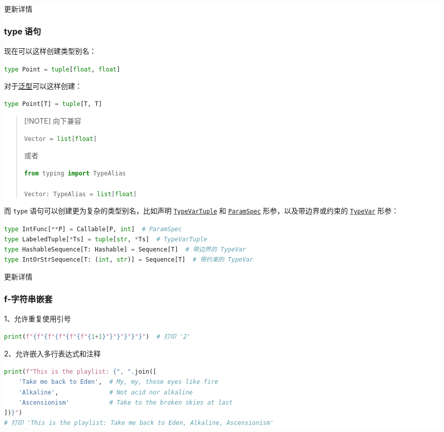 <SeeAlsoLink href="https://docs.python.org/zh-cn/3/whatsnew/3.12.html#pep-695-type-parameter-syntax">更新详情</SeeAlsoLink>

### type 语句

现在可以这样创建类型别名：

```python
type Point = tuple[float, float]
```

对于[泛型](https://docs.python.org/zh-cn/3/reference/compound_stmts.html#generic-type-aliases)可以这样创建：

```python
type Point[T] = tuple[T, T]
```

> [!NOTE] 向下兼容
> ```python
> Vector = list[float]
> ```
> 或者
> ```python
> from typing import TypeAlias
> 
> Vector: TypeAlias = list[float]
> ```

而 `type` 语句可以创建更为复杂的类型别名，比如声明 [`TypeVarTuple`](https://docs.python.org/zh-cn/3/library/typing.html#typing.TypeVarTuple) 和 [`ParamSpec`](https://docs.python.org/zh-cn/3/library/typing.html#typing.ParamSpec) 形参，以及带边界或约束的 [`TypeVar`](https://docs.python.org/zh-cn/3/library/typing.html#typing.TypeVar) 形参：

```python
type IntFunc[**P] = Callable[P, int]  # ParamSpec
type LabeledTuple[*Ts] = tuple[str, *Ts]  # TypeVarTuple
type HashableSequence[T: Hashable] = Sequence[T]  # 带边界的 TypeVar
type IntOrStrSequence[T: (int, str)] = Sequence[T]  # 带约束的 TypeVar
```

<SeeAlsoLink href="https://docs.python.org/zh-cn/3/whatsnew/3.12.html#pep-695-type-parameter-syntax">更新详情</SeeAlsoLink>

### f-字符串嵌套

1、允许重复使用引号

```python
print(f"{f"{f"{f"{f"{f"{1+1}"}"}"}"}"}")  # 打印 '2'
```

2、允许嵌入多行表达式和注释

```python
print(f"This is the playlist: {", ".join([
    'Take me back to Eden',  # My, my, those eyes like fire
    'Alkaline',              # Not acid nor alkaline
    'Ascensionism'           # Take to the broken skies at last
])}")
# 打印 'This is the playlist: Take me back to Eden, Alkaline, Ascensionism'
```
